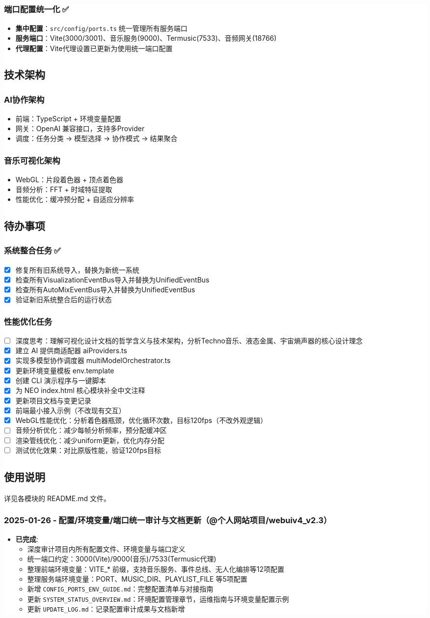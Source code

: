 ### 端口配置统一化 ✅
- **集中配置**：`src/config/ports.ts` 统一管理所有服务端口
- **服务端口**：Vite(3000/3001)、音乐服务(9000)、Termusic(7533)、音频网关(18766)
- **代理配置**：Vite代理设置已更新为使用统一端口配置

## 技术架构

### AI协作架构
- 前端：TypeScript + 环境变量配置
- 网关：OpenAI 兼容接口，支持多Provider
- 调度：任务分类 → 模型选择 → 协作模式 → 结果聚合

### 音乐可视化架构  
- WebGL：片段着色器 + 顶点着色器
- 音频分析：FFT + 时域特征提取
- 性能优化：缓冲预分配 + 自适应分辨率

## 待办事项

### 系统整合任务 ✅
- [x] 修复所有旧系统导入，替换为新统一系统
- [x] 检查所有VisualizationEventBus导入并替换为UnifiedEventBus
- [x] 检查所有AutoMixEventBus导入并替换为UnifiedEventBus
- [x] 验证新旧系统整合后的运行状态

### 性能优化任务
- [ ] 深度思考：理解可视化设计文档的哲学含义与技术架构，分析Techno音乐、液态金属、宇宙熵声器的核心设计理念
- [x] 建立 AI 提供商适配器 aiProviders.ts
- [x] 实现多模型协作调度器 multiModelOrchestrator.ts  
- [x] 更新环境变量模板 env.template
- [x] 创建 CLI 演示程序与一键脚本
- [x] 为 NEO index.html 核心模块补全中文注释
- [x] 更新项目文档与变更记录
- [x] 前端最小接入示例（不改现有交互）
- [x] WebGL性能优化：分析着色器瓶颈，优化循环次数，目标120fps（不改外观逻辑）
- [ ] 音频分析优化：减少每帧分析频率，预分配缓冲区
- [ ] 渲染管线优化：减少uniform更新，优化内存分配
- [ ] 测试优化效果：对比原版性能，验证120fps目标

## 使用说明
详见各模块的 README.md 文件。

### 2025-01-26 - 配置/环境变量/端口统一审计与文档更新（@个人网站项目/webuiv4_v2.3）
- **已完成**: 
  - 深度审计项目内所有配置文件、环境变量与端口定义
  - 统一端口约定：3000(Vite)/9000(音乐)/7533(Termusic代理)
  - 整理前端环境变量：VITE_* 前缀，支持音乐服务、事件总线、无人化编排等12项配置
  - 整理服务端环境变量：PORT、MUSIC_DIR、PLAYLIST_FILE 等5项配置
  - 新增 `CONFIG_PORTS_ENV_GUIDE.md`：完整配置清单与对接指南
  - 更新 `SYSTEM_STATUS_OVERVIEW.md`：环境配置管理章节，运维指南与环境变量配置示例
  - 更新 `UPDATE_LOG.md`：记录配置审计成果与文档新增

